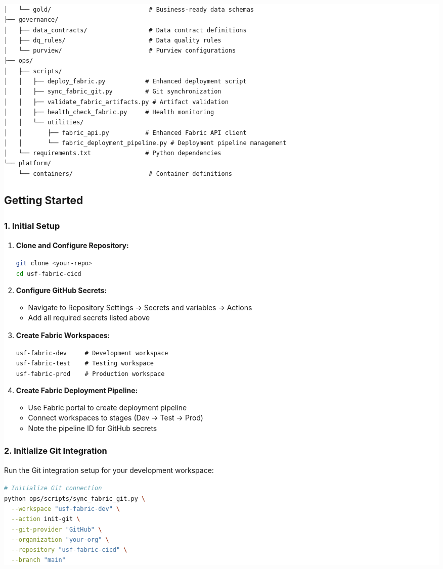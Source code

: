 ```
│   └── gold/                           # Business-ready data schemas
├── governance/
│   ├── data_contracts/                 # Data contract definitions
│   ├── dq_rules/                       # Data quality rules
│   └── purview/                        # Purview configurations
├── ops/
│   ├── scripts/
│   │   ├── deploy_fabric.py           # Enhanced deployment script
│   │   ├── sync_fabric_git.py         # Git synchronization
│   │   ├── validate_fabric_artifacts.py # Artifact validation
│   │   ├── health_check_fabric.py     # Health monitoring
│   │   └── utilities/
│   │       ├── fabric_api.py          # Enhanced Fabric API client
│   │       └── fabric_deployment_pipeline.py # Deployment pipeline management
│   └── requirements.txt               # Python dependencies
└── platform/
    └── containers/                     # Container definitions
```

## Getting Started

### 1. Initial Setup

1. **Clone and Configure Repository:**
   ```bash
   git clone <your-repo>
   cd usf-fabric-cicd
   ```

2. **Configure GitHub Secrets:**
   - Navigate to Repository Settings → Secrets and variables → Actions
   - Add all required secrets listed above

3. **Create Fabric Workspaces:**
   ```
   usf-fabric-dev     # Development workspace
   usf-fabric-test    # Testing workspace  
   usf-fabric-prod    # Production workspace
   ```

4. **Create Fabric Deployment Pipeline:**
   - Use Fabric portal to create deployment pipeline
   - Connect workspaces to stages (Dev → Test → Prod)
   - Note the pipeline ID for GitHub secrets

### 2. Initialize Git Integration

Run the Git integration setup for your development workspace:

```bash
# Initialize Git connection
python ops/scripts/sync_fabric_git.py \
  --workspace "usf-fabric-dev" \
  --action init-git \
  --git-provider "GitHub" \
  --organization "your-org" \
  --repository "usf-fabric-cicd" \
  --branch "main"
```
